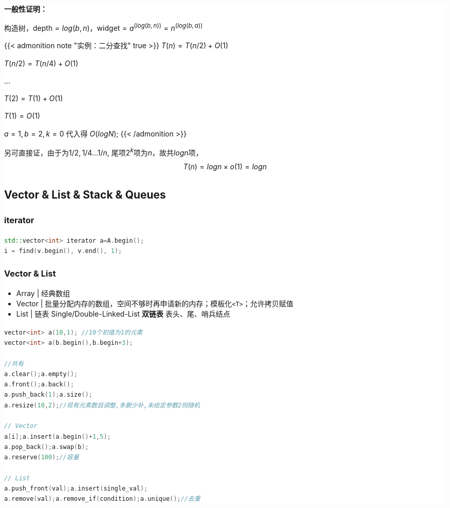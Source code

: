 **一般性证明：**

构造树，$\text{depth}=log(b,n)，\text{widget}=a^{(log(b,n))}=n^{(log(b,a))}$

{{< admonition note "实例：二分查找" true >}}
$T(n) = T(n/2) + O(1)$

$T(n/2) = T(n/4) + O(1)$

$...$

$T(2) = T(1) + O(1)$

$T(1) = O(1)$

$a=1,b=2,k=0$ 代入得 $O(logN)$;
{{< /admonition >}}




另可直接证，由于为$1/2,1/4...1/n$, 尾项$2^k$项为$n$，故共$logn$项，$$T(n)=logn\times o(1)=logn$$


## Vector & List & Stack & Queues

### iterator 

```c++
std::vector<int> iterator a=A.begin();
i = find(v.begin(), v.end(), 1);
```

### Vector & List

- Array | 经典数组
- Vector | 批量分配内存的数组，空间不够时再申请新的内存；模板化`<T>`；允许拷贝赋值
- List | 链表 Single/Double-Linked-List **双链表** 表头、尾、哨兵结点

```c++
vector<int> a(10,1); //10个初值为1的元素
vector<int> a(b.begin(),b.begin+3);

//共有
a.clear();a.empty();
a.front();a.back();
a.push_back(1);a.size();
a.resize(10,2);//现有元素数目调整,多删少补,未给定参数2则随机

// Vector
a[i];a.insert(a.begin()+1,5);
a.pop_back();a.swap(b);
a.reserve(100);//容量

// List
a.push_front(val);a.insert(single_val);
a.remove(val);a.remove_if(condition);a.unique();//去重
```

